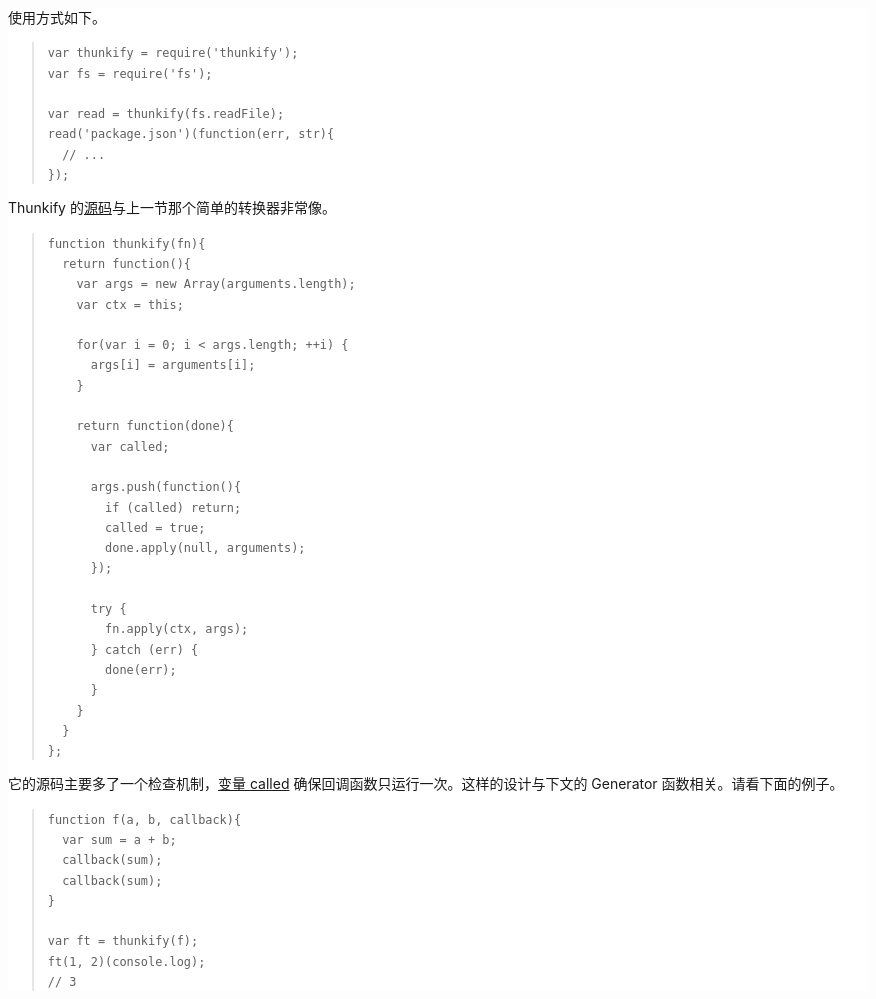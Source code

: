 使用方式如下。

> ```
> var thunkify = require('thunkify');
> var fs = require('fs');
> 
> var read = thunkify(fs.readFile);
> read('package.json')(function(err, str){
>   // ...
> });
> ```

Thunkify 的[源码](https://github.com/tj/node-thunkify/blob/master/index.js)与上一节那个简单的转换器非常像。

> ```
> function thunkify(fn){
>   return function(){
>     var args = new Array(arguments.length);
>     var ctx = this;
> 
>     for(var i = 0; i < args.length; ++i) {
>       args[i] = arguments[i];
>     }
> 
>     return function(done){
>       var called;
> 
>       args.push(function(){
>         if (called) return;
>         called = true;
>         done.apply(null, arguments);
>       });
> 
>       try {
>         fn.apply(ctx, args);
>       } catch (err) {
>         done(err);
>       }
>     }
>   }
> };
> ```

它的源码主要多了一个检查机制，[变量 called](http://segmentfault.com/q/1010000000524121) 确保回调函数只运行一次。这样的设计与下文的 Generator 函数相关。请看下面的例子。

> ```
> function f(a, b, callback){
>   var sum = a + b;
>   callback(sum);
>   callback(sum);
> }
> 
> var ft = thunkify(f);
> ft(1, 2)(console.log); 
> // 3
> ```
